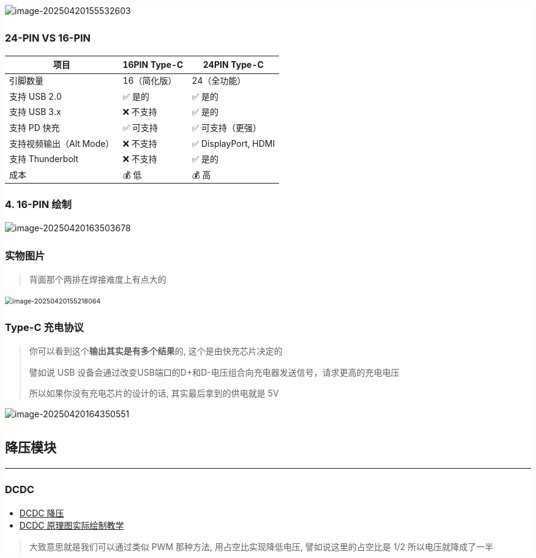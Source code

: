 ![image-20250420155532603](https://raw.githubusercontent.com/MTsocute/New_Image/main/img/image-20250420155532603.png)

### 24-PIN VS 16-PIN

| 项目                     | 16PIN Type-C | 24PIN Type-C        |
| ------------------------ | ------------ | ------------------- |
| 引脚数量                 | 16（简化版） | 24（全功能）        |
| 支持 USB 2.0             | ✅ 是的       | ✅ 是的              |
| 支持 USB 3.x             | ❌ 不支持     | ✅ 是的              |
| 支持 PD 快充             | ✅ 可支持     | ✅ 可支持（更强）    |
| 支持视频输出（Alt Mode） | ❌ 不支持     | ✅ DisplayPort, HDMI |
| 支持 Thunderbolt         | ❌ 不支持     | ✅ 是的              |
| 成本                     | 💰 低         | 💰 高                |

### 4. 16-PIN 绘制

![image-20250420163503678](https://raw.githubusercontent.com/MTsocute/New_Image/main/img/image-20250420163503678.png)

### 实物图片

> 背面那个两排在焊接难度上有点大的

<img src="https://raw.githubusercontent.com/MTsocute/New_Image/main/img/image-20250420155218064.png" alt="image-20250420155218064" style="zoom:77%;" />

### Type-C 充电协议

> 你可以看到这个**输出其实是有多个结果**的, 这个是由快充芯片决定的
>
> 譬如说 USB 设备会通过改变USB端口的D+和D-电压组合向充电器发送信号，请求更高的充电电压
>
> 所以如果你没有充电芯片的设计的话, 其实最后拿到的供电就是 5V

![image-20250420164350551](https://raw.githubusercontent.com/MTsocute/New_Image/main/img/image-20250420164350551.png)

## 降压模块

---

### DCDC

- [DCDC 降压](https://www.bilibili.com/video/BV1644y1q74w/?spm_id_from=333.337.search-card.all.click&vd_source=b47817c1aa0db593f452034d53d4273a)
- [DCDC 原理图实际绘制教学](https://www.bilibili.com/video/BV1xSzpYjEpd?spm_id_from=333.788.recommend_more_video.0&vd_source=b47817c1aa0db593f452034d53d4273a)

> 大致意思就是我们可以通过类似 PWM 那种方法, 用占空比实现降低电压, 譬如说这里的占空比是 1/2 所以电压就降成了一半
>
